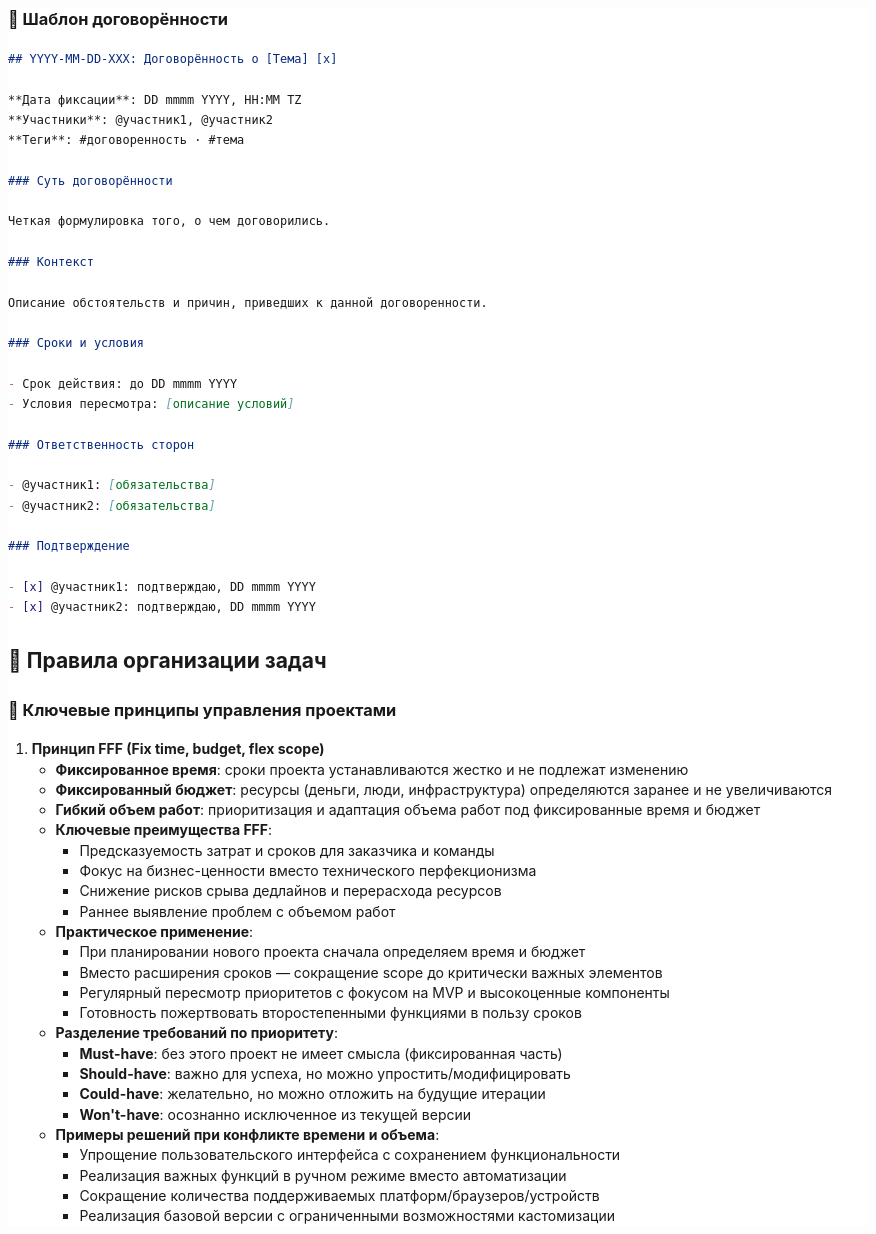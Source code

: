 ### 🤝 Шаблон договорённости

```markdown
## YYYY-MM-DD-XXX: Договорённость о [Тема] [x]

**Дата фиксации**: DD mmmm YYYY, HH:MM TZ
**Участники**: @участник1, @участник2
**Теги**: #договоренность · #тема

### Суть договорённости

Четкая формулировка того, о чем договорились.

### Контекст

Описание обстоятельств и причин, приведших к данной договоренности.

### Сроки и условия

- Срок действия: до DD mmmm YYYY
- Условия пересмотра: [описание условий]

### Ответственность сторон

- @участник1: [обязательства]
- @участник2: [обязательства]

### Подтверждение

- [x] @участник1: подтверждаю, DD mmmm YYYY
- [x] @участник2: подтверждаю, DD mmmm YYYY
```

## 📌 Правила организации задач

### 🔑 Ключевые принципы управления проектами

1. **Принцип FFF (Fix time, budget, flex scope)**
   - **Фиксированное время**: сроки проекта устанавливаются жестко и не подлежат изменению
   - **Фиксированный бюджет**: ресурсы (деньги, люди, инфраструктура) определяются заранее и не увеличиваются
   - **Гибкий объем работ**: приоритизация и адаптация объема работ под фиксированные время и бюджет
   - **Ключевые преимущества FFF**:
     - Предсказуемость затрат и сроков для заказчика и команды
     - Фокус на бизнес-ценности вместо технического перфекционизма
     - Снижение рисков срыва дедлайнов и перерасхода ресурсов
     - Раннее выявление проблем с объемом работ
   - **Практическое применение**:
     - При планировании нового проекта сначала определяем время и бюджет
     - Вместо расширения сроков — сокращение scope до критически важных элементов
     - Регулярный пересмотр приоритетов с фокусом на MVP и высокоценные компоненты
     - Готовность пожертвовать второстепенными функциями в пользу сроков
   - **Разделение требований по приоритету**:
     - **Must-have**: без этого проект не имеет смысла (фиксированная часть)
     - **Should-have**: важно для успеха, но можно упростить/модифицировать
     - **Could-have**: желательно, но можно отложить на будущие итерации
     - **Won't-have**: осознанно исключенное из текущей версии
   - **Примеры решений при конфликте времени и объема**:
     - Упрощение пользовательского интерфейса с сохранением функциональности
     - Реализация важных функций в ручном режиме вместо автоматизации
     - Сокращение количества поддерживаемых платформ/браузеров/устройств
     - Реализация базовой версии с ограниченными возможностями кастомизации
